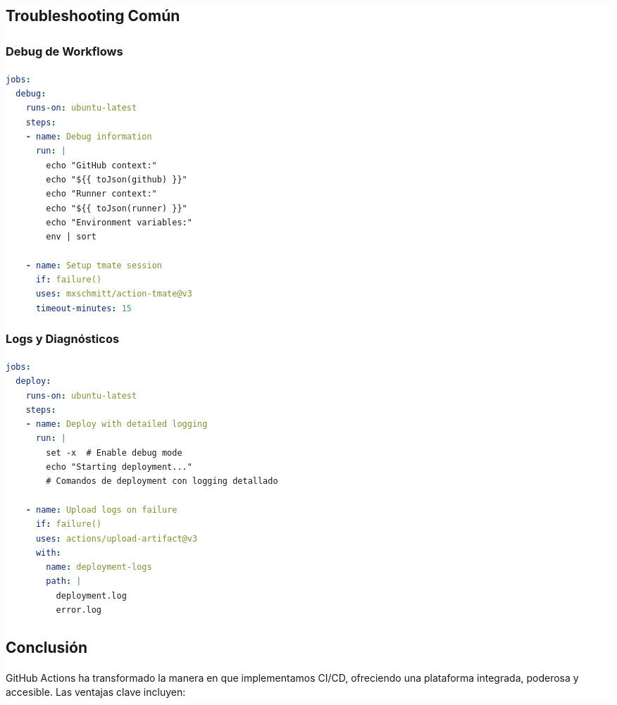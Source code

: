 ## Troubleshooting Común

### Debug de Workflows

```yaml
jobs:
  debug:
    runs-on: ubuntu-latest
    steps:
    - name: Debug information
      run: |
        echo "GitHub context:"
        echo "${{ toJson(github) }}"
        echo "Runner context:"
        echo "${{ toJson(runner) }}"
        echo "Environment variables:"
        env | sort
        
    - name: Setup tmate session
      if: failure()
      uses: mxschmitt/action-tmate@v3
      timeout-minutes: 15
```

### Logs y Diagnósticos

```yaml
jobs:
  deploy:
    runs-on: ubuntu-latest
    steps:
    - name: Deploy with detailed logging
      run: |
        set -x  # Enable debug mode
        echo "Starting deployment..."
        # Comandos de deployment con logging detallado
      
    - name: Upload logs on failure
      if: failure()
      uses: actions/upload-artifact@v3
      with:
        name: deployment-logs
        path: |
          deployment.log
          error.log
```

## Conclusión

GitHub Actions ha transformado la manera en que implementamos CI/CD, ofreciendo una plataforma integrada, poderosa y accesible. Las ventajas clave incluyen:
